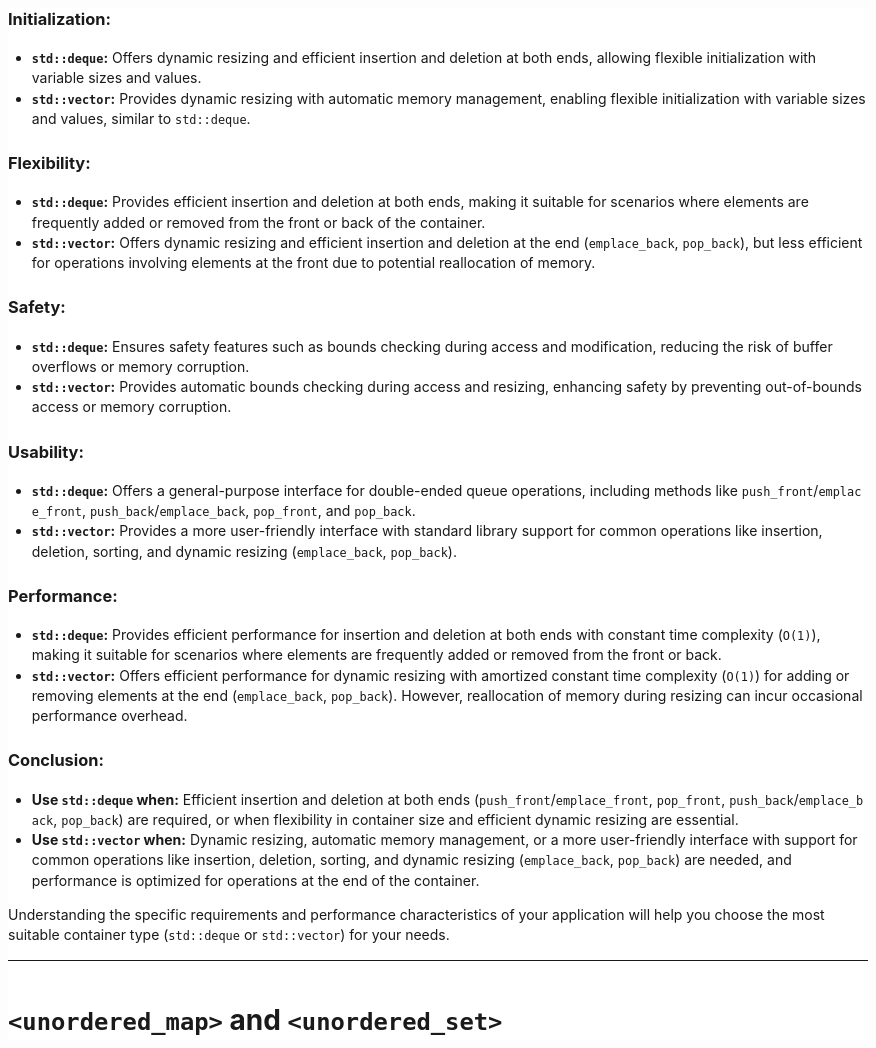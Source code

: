### Initialization:
- **`std::deque`:** Offers dynamic resizing and efficient insertion and deletion at both ends, allowing flexible initialization with variable sizes and values.
- **`std::vector`:** Provides dynamic resizing with automatic memory management, enabling flexible initialization with variable sizes and values, similar to `std::deque`.

### Flexibility:
- **`std::deque`:** Provides efficient insertion and deletion at both ends, making it suitable for scenarios where elements are frequently added or removed from the front or back of the container.
- **`std::vector`:** Offers dynamic resizing and efficient insertion and deletion at the end (`emplace_back`, `pop_back`), but less efficient for operations involving elements at the front due to potential reallocation of memory.

### Safety:
- **`std::deque`:** Ensures safety features such as bounds checking during access and modification, reducing the risk of buffer overflows or memory corruption.
- **`std::vector`:** Provides automatic bounds checking during access and resizing, enhancing safety by preventing out-of-bounds access or memory corruption.

### Usability:
- **`std::deque`:** Offers a general-purpose interface for double-ended queue operations, including methods like `push_front`/`emplace_front`, `push_back`/`emplace_back`, `pop_front`, and `pop_back`.
- **`std::vector`:** Provides a more user-friendly interface with standard library support for common operations like insertion, deletion, sorting, and dynamic resizing (`emplace_back`, `pop_back`).

### Performance:
- **`std::deque`:** Provides efficient performance for insertion and deletion at both ends with constant time complexity (`O(1)`), making it suitable for scenarios where elements are frequently added or removed from the front or back.
- **`std::vector`:** Offers efficient performance for dynamic resizing with amortized constant time complexity (`O(1)`) for adding or removing elements at the end (`emplace_back`, `pop_back`). However, reallocation of memory during resizing can incur occasional performance overhead.

### Conclusion:
- **Use `std::deque` when:** Efficient insertion and deletion at both ends (`push_front`/`emplace_front`, `pop_front`, `push_back`/`emplace_back`, `pop_back`) are required, or when flexibility in container size and efficient dynamic resizing are essential.
- **Use `std::vector` when:** Dynamic resizing, automatic memory management, or a more user-friendly interface with support for common operations like insertion, deletion, sorting, and dynamic resizing (`emplace_back`, `pop_back`) are needed, and performance is optimized for operations at the end of the container.

Understanding the specific requirements and performance characteristics of your application will help you choose the most suitable container type (`std::deque` or `std::vector`) for your needs.

-----

# `<unordered_map>` and `<unordered_set>`
